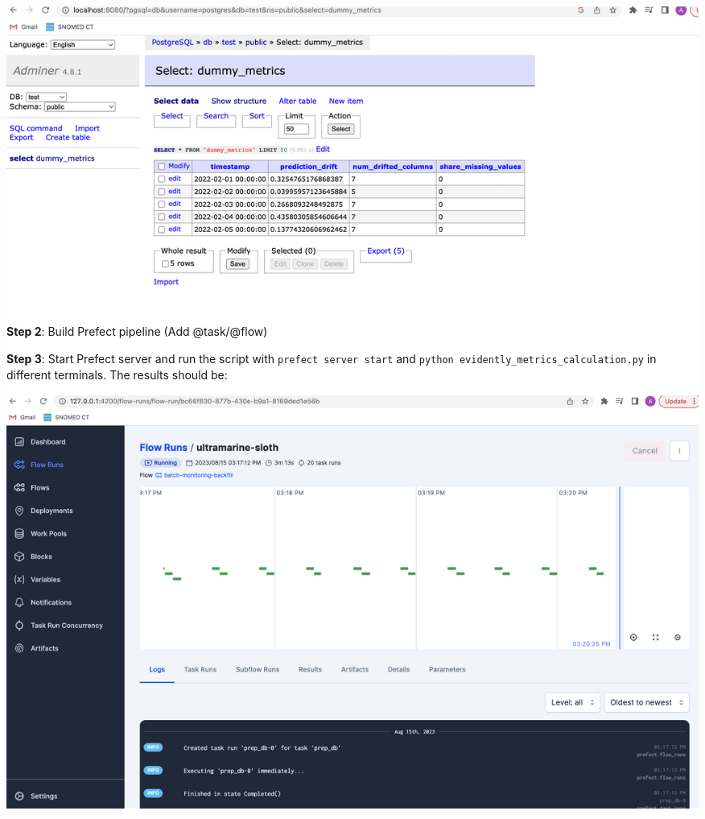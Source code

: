 ![data_quality_sql.png](img%2Fdata_quality_sql.png)

**Step 2**: Build Prefect pipeline (Add @task/@flow)

**Step 3**: Start Prefect server and run the script with `prefect server start` and `python evidently_metrics_calculation.py` in different terminals. The results should be:

![prefect.png](img%2Fprefect.png)
